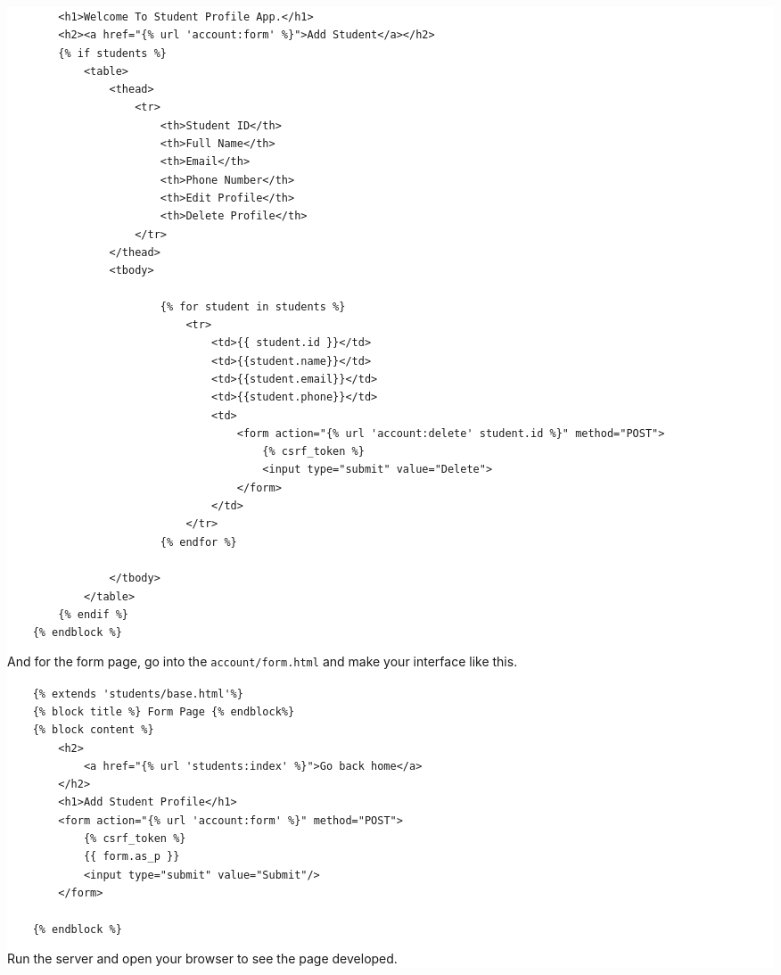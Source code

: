 ```
        <h1>Welcome To Student Profile App.</h1>
        <h2><a href="{% url 'account:form' %}">Add Student</a></h2>
        {% if students %}
            <table>
                <thead>
                    <tr>
                        <th>Student ID</th>
                        <th>Full Name</th>
                        <th>Email</th>
                        <th>Phone Number</th>
                        <th>Edit Profile</th>
                        <th>Delete Profile</th>
                    </tr>
                </thead>
                <tbody>
                
                        {% for student in students %}
                            <tr>
                                <td>{{ student.id }}</td>
                                <td>{{student.name}}</td>
                                <td>{{student.email}}</td>
                                <td>{{student.phone}}</td>
                                <td>
                                    <form action="{% url 'account:delete' student.id %}" method="POST">
                                        {% csrf_token %}
                                        <input type="submit" value="Delete">
                                    </form>
                                </td>
                            </tr>
                        {% endfor %}
                
                </tbody>
            </table>
        {% endif %}
    {% endblock %}
```
And for the form page, go into the `account/form.html` and make your interface like this.
```
    {% extends 'students/base.html'%}
    {% block title %} Form Page {% endblock%}
    {% block content %} 
        <h2>
            <a href="{% url 'students:index' %}">Go back home</a>
        </h2>
        <h1>Add Student Profile</h1>
        <form action="{% url 'account:form' %}" method="POST">
            {% csrf_token %}
            {{ form.as_p }}
            <input type="submit" value="Submit"/>
        </form>
        
    {% endblock %}
```
Run the server and open your browser to see the page developed. 
